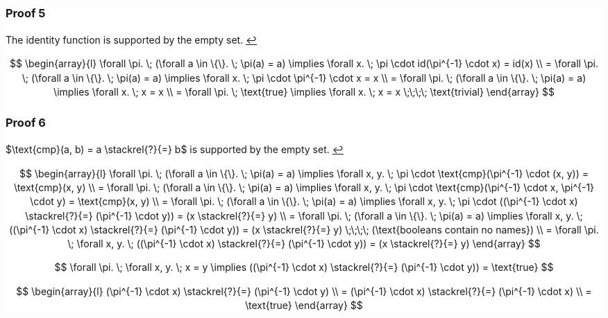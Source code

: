### Proof 5

The identity function is supported by the empty set.
<a href="#proof-5-link">↩</a>

$$
\begin{array}{l}
\forall \pi. \; (\forall a \in \{\}. \; \pi(a) = a) \implies \forall x. \; \pi \cdot id(\pi^{-1}
\cdot x) = id(x)
\\
= \forall \pi. \; (\forall a \in \{\}. \; \pi(a) = a) \implies \forall x. \; \pi \cdot \pi^{-1} \cdot x = x
\\
= \forall \pi. \; (\forall a \in \{\}. \; \pi(a) = a) \implies \forall x. \; x = x
\\
= \forall \pi. \; \text{true} \implies \forall x. \; x = x \;\;\;\; \text{trivial}
\end{array}
$$

### Proof 6

$\text{cmp}(a, b) = a \stackrel{?}{=} b$ is supported by the empty set.
<a href="#proof-6-link">↩</a>

$$
\begin{array}{l}
\forall \pi. \; (\forall a \in \{\}. \; \pi(a) = a) \implies \forall x, y. \; \pi \cdot \text{cmp}(\pi^{-1}
\cdot (x, y)) = \text{cmp}(x, y)
\\
= \forall \pi. \; (\forall a \in \{\}. \; \pi(a) = a) \implies \forall x, y. \; \pi \cdot \text{cmp}(\pi^{-1}
\cdot x, \pi^{-1} \cdot y) = \text{cmp}(x, y)
\\
= \forall \pi. \; (\forall a \in \{\}. \; \pi(a) = a) \implies \forall x, y. \; \pi \cdot ((\pi^{-1}
\cdot x) \stackrel{?}{=} (\pi^{-1} \cdot y)) = (x \stackrel{?}{=} y)
\\
= \forall \pi. \; (\forall a \in \{\}. \; \pi(a) = a) \implies \forall x, y. \; ((\pi^{-1}
\cdot x) \stackrel{?}{=} (\pi^{-1} \cdot y)) = (x \stackrel{?}{=} y) \;\;\;\; (\text{booleans contain no names})
\\
= \forall \pi. \; \forall x, y. \; ((\pi^{-1}
\cdot x) \stackrel{?}{=} (\pi^{-1} \cdot y)) = (x \stackrel{?}{=} y)
\end{array}
$$

$$
\forall \pi. \; \forall x, y. \; x = y \implies ((\pi^{-1}
\cdot x) \stackrel{?}{=} (\pi^{-1} \cdot y)) = \text{true}
$$

$$
\begin{array}{l}
(\pi^{-1} \cdot x) \stackrel{?}{=} (\pi^{-1} \cdot y)
\\
= (\pi^{-1} \cdot x) \stackrel{?}{=} (\pi^{-1} \cdot x)
\\
= \text{true}
\end{array}
$$
